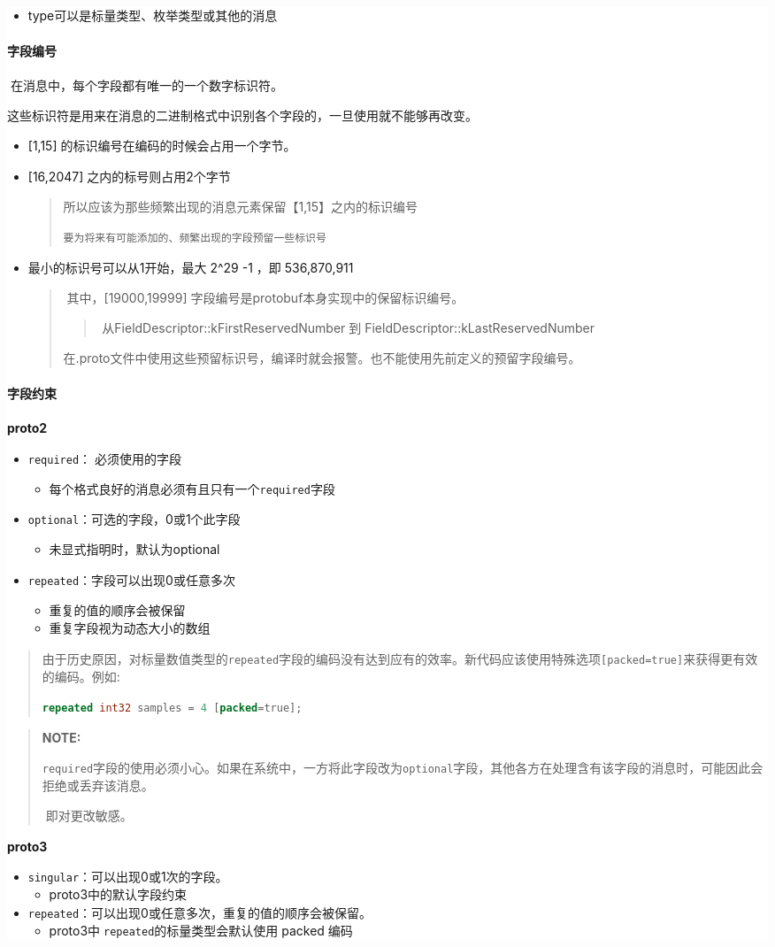 - type可以是标量类型、枚举类型或其他的消息

#### 字段编号

​		在消息中，每个字段都有唯一的一个数字标识符。

​		这些标识符是用来在消息的二进制格式中识别各个字段的，一旦使用就不能够再改变。

- [1,15] 的标识编号在编码的时候会占用一个字节。

- [16,2047] 之内的标号则占用2个字节

  > 所以应该为那些频繁出现的消息元素保留【1,15】之内的标识编号
  >
  > 	要为将来有可能添加的、频繁出现的字段预留一些标识号

- 最小的标识号可以从1开始，最大 2^29 -1 ，即 536,870,911

  > ​		其中，[19000,19999] 字段编号是protobuf本身实现中的保留标识编号。
  >
  > > ​		从FieldDescriptor::kFirstReservedNumber 到 FieldDescriptor::kLastReservedNumber
  >
  > ​		在.proto文件中使用这些预留标识号，编译时就会报警。也不能使用先前定义的预留字段编号。

#### 字段约束

**proto2**

- `required`： 必须使用的字段
  - 每个格式良好的消息必须有且只有一个`required`字段

- `optional`：可选的字段，0或1个此字段
  - 未显式指明时，默认为optional

- `repeated`：字段可以出现0或任意多次
  - 重复的值的顺序会被保留
  - 重复字段视为动态大小的数组


> ​		由于历史原因，对标量数值类型的`repeated`字段的编码没有达到应有的效率。新代码应该使用特殊选项``[packed=true]``来获得更有效的编码。例如:
>
> ```protobuf
> repeated int32 samples = 4 [packed=true];
> ```
>

> **NOTE:**
>
> ​		`required`字段的使用必须小心。如果在系统中，一方将此字段改为`optional`字段，其他各方在处理含有该字段的消息时，可能因此会拒绝或丢弃该消息。
>
> ​		即对更改敏感。

**proto3**

- `singular`：可以出现0或1次的字段。
  - proto3中的默认字段约束
- `repeated`：可以出现0或任意多次，重复的值的顺序会被保留。
  - proto3中 `repeated`的标量类型会默认使用 packed  编码
